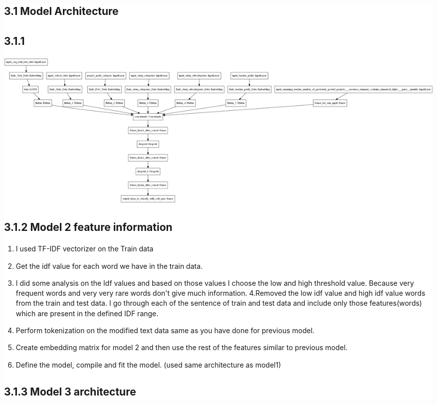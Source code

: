 ## 3.1 Model Architecture

## 3.1.1
![Model 1](plot/Model1.png)

## 3.1.2 Model 2 feature information
   1. I used TF-IDF vectorizer on the Train data 

   2. Get the idf value for each word we have in the train data.

   3. I did some analysis on the Idf values and based on those values I choose the low and high threshold value. Because very 
frequent words and very very rare words don't give much information.
   4.Removed the low idf value and high idf value words from the train and test data. I go through each of the
sentence of train and test data and include only those features(words) which are present in the defined IDF range.
   5. Perform tokenization on the modified text data same as you have done for previous model.
   6. Create embedding matrix for model 2 and then use the rest of the features similar to previous model.
   7. Define the model, compile and fit the model. (used same architecture as model1)

## 3.1.3 Model 3 architecture
